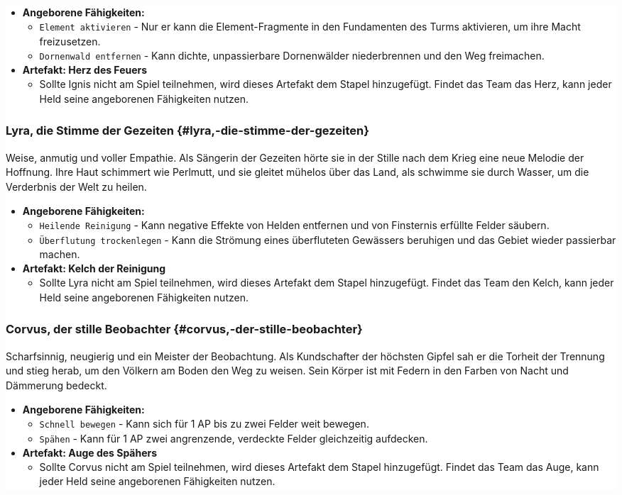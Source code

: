 * **Angeborene Fähigkeiten:**  
  * `Element aktivieren` \- Nur er kann die Element-Fragmente in den Fundamenten des Turms aktivieren, um ihre Macht freizusetzen.  
  * `Dornenwald entfernen` \- Kann dichte, unpassierbare Dornenwälder niederbrennen und den Weg freimachen.  
* **Artefakt: Herz des Feuers**  
  * Sollte Ignis nicht am Spiel teilnehmen, wird dieses Artefakt dem Stapel hinzugefügt. Findet das Team das Herz, kann jeder Held seine angeborenen Fähigkeiten nutzen.

### **Lyra, die Stimme der Gezeiten** {#lyra,-die-stimme-der-gezeiten}

Weise, anmutig und voller Empathie. Als Sängerin der Gezeiten hörte sie in der Stille nach dem Krieg eine neue Melodie der Hoffnung. Ihre Haut schimmert wie Perlmutt, und sie gleitet mühelos über das Land, als schwimme sie durch Wasser, um die Verderbnis der Welt zu heilen.

* **Angeborene Fähigkeiten:**  
  * `Heilende Reinigung` \- Kann negative Effekte von Helden entfernen und von Finsternis erfüllte Felder säubern.  
  * `Überflutung trockenlegen` \- Kann die Strömung eines überfluteten Gewässers beruhigen und das Gebiet wieder passierbar machen.  
* **Artefakt: Kelch der Reinigung**  
  * Sollte Lyra nicht am Spiel teilnehmen, wird dieses Artefakt dem Stapel hinzugefügt. Findet das Team den Kelch, kann jeder Held seine angeborenen Fähigkeiten nutzen.

### **Corvus, der stille Beobachter** {#corvus,-der-stille-beobachter}

Scharfsinnig, neugierig und ein Meister der Beobachtung. Als Kundschafter der höchsten Gipfel sah er die Torheit der Trennung und stieg herab, um den Völkern am Boden den Weg zu weisen. Sein Körper ist mit Federn in den Farben von Nacht und Dämmerung bedeckt.

* **Angeborene Fähigkeiten:**  
  * `Schnell bewegen` \- Kann sich für 1 AP bis zu zwei Felder weit bewegen.  
  * `Spähen` \- Kann für 1 AP zwei angrenzende, verdeckte Felder gleichzeitig aufdecken.  
* **Artefakt: Auge des Spähers**  
  * Sollte Corvus nicht am Spiel teilnehmen, wird dieses Artefakt dem Stapel hinzugefügt. Findet das Team das Auge, kann jeder Held seine angeborenen Fähigkeiten nutzen.

